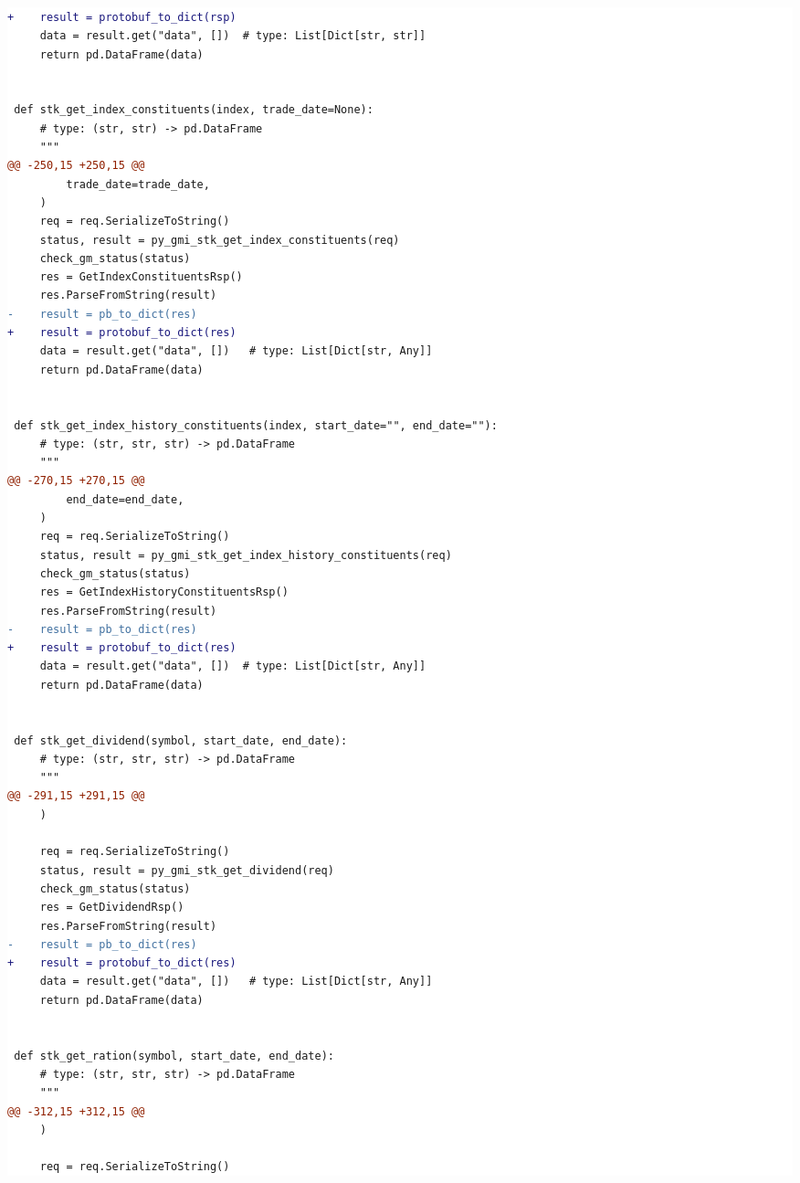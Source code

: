 ```diff
+    result = protobuf_to_dict(rsp)
     data = result.get("data", [])  # type: List[Dict[str, str]]
     return pd.DataFrame(data)
 
 
 def stk_get_index_constituents(index, trade_date=None):
     # type: (str, str) -> pd.DataFrame
     """
@@ -250,15 +250,15 @@
         trade_date=trade_date,
     )
     req = req.SerializeToString()
     status, result = py_gmi_stk_get_index_constituents(req)
     check_gm_status(status)
     res = GetIndexConstituentsRsp()
     res.ParseFromString(result)
-    result = pb_to_dict(res)
+    result = protobuf_to_dict(res)
     data = result.get("data", [])   # type: List[Dict[str, Any]]
     return pd.DataFrame(data)
 
 
 def stk_get_index_history_constituents(index, start_date="", end_date=""):
     # type: (str, str, str) -> pd.DataFrame
     """
@@ -270,15 +270,15 @@
         end_date=end_date,
     )
     req = req.SerializeToString()
     status, result = py_gmi_stk_get_index_history_constituents(req)
     check_gm_status(status)
     res = GetIndexHistoryConstituentsRsp()
     res.ParseFromString(result)
-    result = pb_to_dict(res)
+    result = protobuf_to_dict(res)
     data = result.get("data", [])  # type: List[Dict[str, Any]]
     return pd.DataFrame(data)
 
 
 def stk_get_dividend(symbol, start_date, end_date):
     # type: (str, str, str) -> pd.DataFrame
     """
@@ -291,15 +291,15 @@
     )
 
     req = req.SerializeToString()
     status, result = py_gmi_stk_get_dividend(req)
     check_gm_status(status)
     res = GetDividendRsp()
     res.ParseFromString(result)
-    result = pb_to_dict(res)
+    result = protobuf_to_dict(res)
     data = result.get("data", [])   # type: List[Dict[str, Any]]
     return pd.DataFrame(data)
 
 
 def stk_get_ration(symbol, start_date, end_date):
     # type: (str, str, str) -> pd.DataFrame
     """
@@ -312,15 +312,15 @@
     )
 
     req = req.SerializeToString()
```
